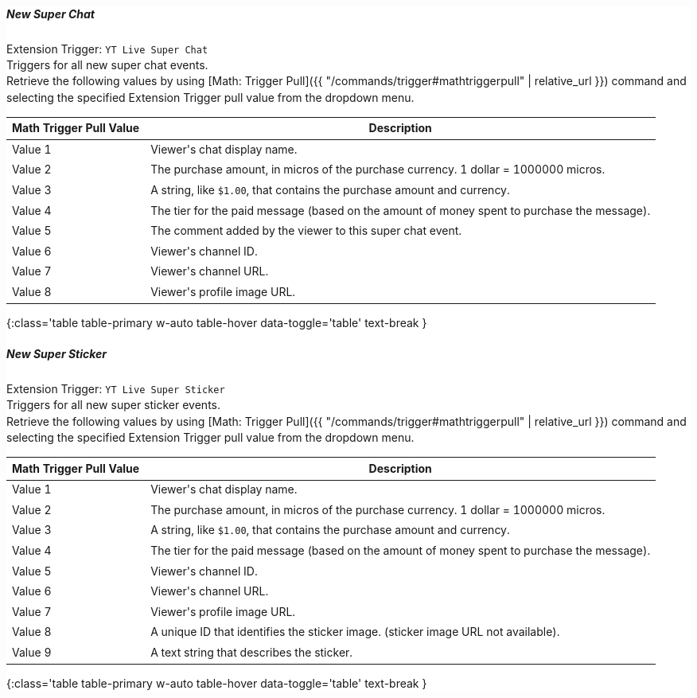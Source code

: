 ##### New Super Chat
Extension Trigger: `YT Live Super Chat`\
Triggers for all new super chat events.\
Retrieve the following values by using [Math: Trigger Pull]({{ "/commands/trigger#mathtriggerpull" | relative_url }}) command and selecting the specified Extension Trigger pull value from the dropdown menu.


| Math Trigger Pull Value | Description | 
|-------|--------|
|Value 1|Viewer's chat display name.|
|Value 2|The purchase amount, in micros of the purchase currency. 1 dollar = 1000000 micros.|
|Value 3|A string, like `$1.00`, that contains the purchase amount and currency. |
|Value 4|The tier for the paid message (based on the amount of money spent to purchase the message).|
|Value 5|The comment added by the viewer to this super chat event.|
|Value 6|Viewer's channel ID.|
|Value 7|Viewer's channel URL.|
|Value 8|Viewer's profile image URL.|
{:class='table table-primary w-auto table-hover data-toggle='table' text-break }

##### New Super Sticker
Extension Trigger: `YT Live Super Sticker`\
Triggers for all new super sticker events.\
Retrieve the following values by using [Math: Trigger Pull]({{ "/commands/trigger#mathtriggerpull" | relative_url }}) command and selecting the specified Extension Trigger pull value from the dropdown menu.


| Math Trigger Pull Value | Description | 
|-------|--------|
|Value 1|Viewer's chat display name.|
|Value 2|The purchase amount, in micros of the purchase currency. 1 dollar = 1000000 micros.|
|Value 3|A string, like `$1.00`, that contains the purchase amount and currency. |
|Value 4|The tier for the paid message (based on the amount of money spent to purchase the message).|
|Value 5|Viewer's channel ID.|
|Value 6|Viewer's channel URL.|
|Value 7|Viewer's profile image URL.|
|Value 8|A unique ID that identifies the sticker image. (sticker image URL not available).|
|Value 9|A text string that describes the sticker. |
{:class='table table-primary w-auto table-hover data-toggle='table' text-break }
